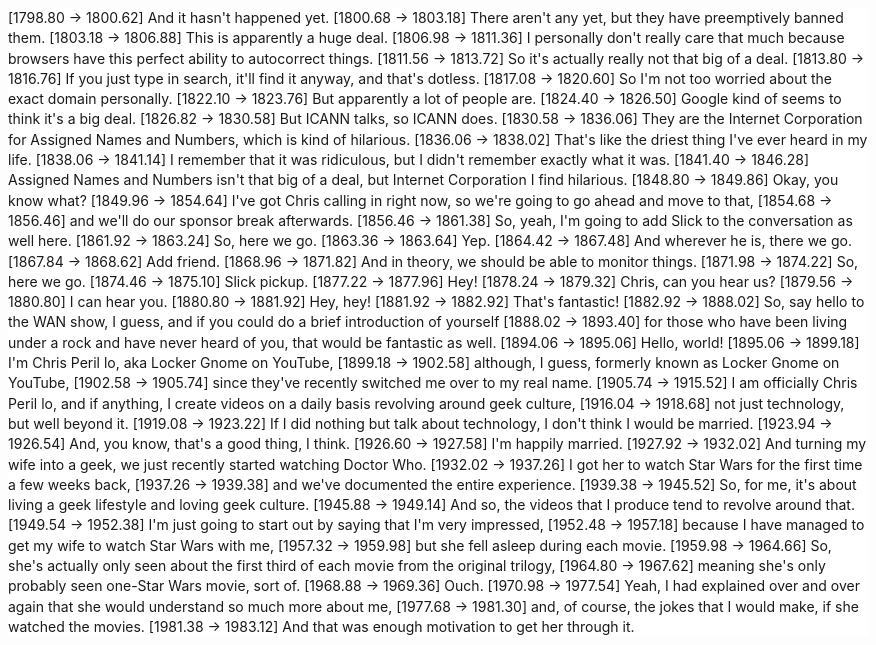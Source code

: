 [1798.80 → 1800.62] And it hasn't happened yet.
[1800.68 → 1803.18] There aren't any yet, but they have preemptively banned them.
[1803.18 → 1806.88] This is apparently a huge deal.
[1806.98 → 1811.36] I personally don't really care that much because browsers have this perfect ability to autocorrect things.
[1811.56 → 1813.72] So it's actually really not that big of a deal.
[1813.80 → 1816.76] If you just type in search, it'll find it anyway, and that's dotless.
[1817.08 → 1820.60] So I'm not too worried about the exact domain personally.
[1822.10 → 1823.76] But apparently a lot of people are.
[1824.40 → 1826.50] Google kind of seems to think it's a big deal.
[1826.82 → 1830.58] But ICANN talks, so ICANN does.
[1830.58 → 1836.06] They are the Internet Corporation for Assigned Names and Numbers, which is kind of hilarious.
[1836.06 → 1838.02] That's like the driest thing I've ever heard in my life.
[1838.06 → 1841.14] I remember that it was ridiculous, but I didn't remember exactly what it was.
[1841.40 → 1846.28] Assigned Names and Numbers isn't that big of a deal, but Internet Corporation I find hilarious.
[1848.80 → 1849.86] Okay, you know what?
[1849.96 → 1854.64] I've got Chris calling in right now, so we're going to go ahead and move to that,
[1854.68 → 1856.46] and we'll do our sponsor break afterwards.
[1856.46 → 1861.38] So, yeah, I'm going to add Slick to the conversation as well here.
[1861.92 → 1863.24] So, here we go.
[1863.36 → 1863.64] Yep.
[1864.42 → 1867.48] And wherever he is, there we go.
[1867.84 → 1868.62] Add friend.
[1868.96 → 1871.82] And in theory, we should be able to monitor things.
[1871.98 → 1874.22] So, here we go.
[1874.46 → 1875.10] Slick pickup.
[1877.22 → 1877.96] Hey!
[1878.24 → 1879.32] Chris, can you hear us?
[1879.56 → 1880.80] I can hear you.
[1880.80 → 1881.92] Hey, hey!
[1881.92 → 1882.92] That's fantastic!
[1882.92 → 1888.02] So, say hello to the WAN show, I guess, and if you could do a brief introduction of yourself
[1888.02 → 1893.40] for those who have been living under a rock and have never heard of you, that would be fantastic as well.
[1894.06 → 1895.06] Hello, world!
[1895.06 → 1899.18] I'm Chris Peril lo, aka Locker Gnome on YouTube,
[1899.18 → 1902.58] although, I guess, formerly known as Locker Gnome on YouTube,
[1902.58 → 1905.74] since they've recently switched me over to my real name.
[1905.74 → 1915.52] I am officially Chris Peril lo, and if anything, I create videos on a daily basis revolving around geek culture,
[1916.04 → 1918.68] not just technology, but well beyond it.
[1919.08 → 1923.22] If I did nothing but talk about technology, I don't think I would be married.
[1923.94 → 1926.54] And, you know, that's a good thing, I think.
[1926.60 → 1927.58] I'm happily married.
[1927.92 → 1932.02] And turning my wife into a geek, we just recently started watching Doctor Who.
[1932.02 → 1937.26] I got her to watch Star Wars for the first time a few weeks back,
[1937.26 → 1939.38] and we've documented the entire experience.
[1939.38 → 1945.52] So, for me, it's about living a geek lifestyle and loving geek culture.
[1945.88 → 1949.14] And so, the videos that I produce tend to revolve around that.
[1949.54 → 1952.38] I'm just going to start out by saying that I'm very impressed,
[1952.48 → 1957.18] because I have managed to get my wife to watch Star Wars with me,
[1957.32 → 1959.98] but she fell asleep during each movie.
[1959.98 → 1964.66] So, she's actually only seen about the first third of each movie from the original trilogy,
[1964.80 → 1967.62] meaning she's only probably seen one-Star Wars movie, sort of.
[1968.88 → 1969.36] Ouch.
[1970.98 → 1977.54] Yeah, I had explained over and over again that she would understand so much more about me,
[1977.68 → 1981.30] and, of course, the jokes that I would make, if she watched the movies.
[1981.38 → 1983.12] And that was enough motivation to get her through it.